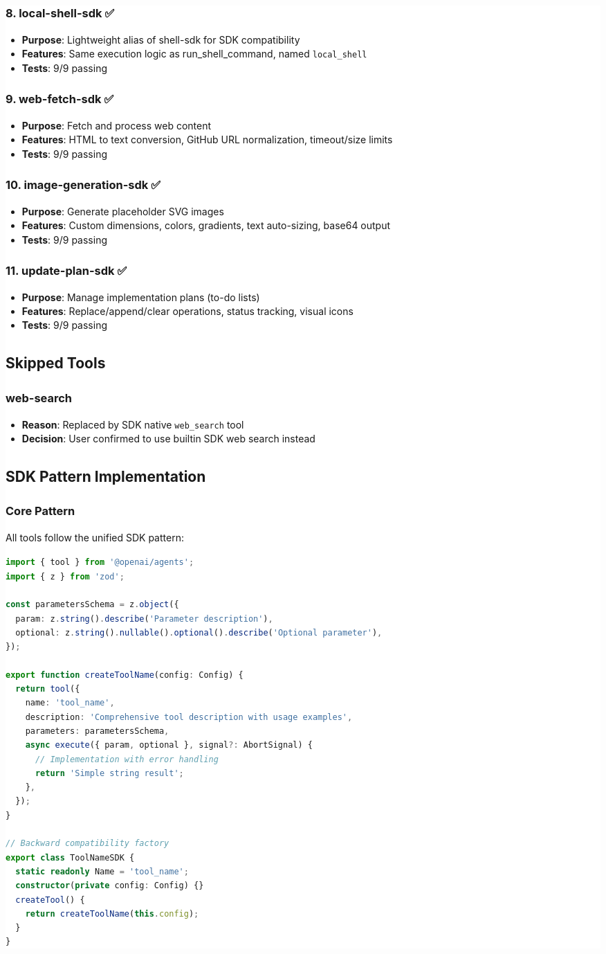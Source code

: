 ### 8. **local-shell-sdk** ✅
- **Purpose**: Lightweight alias of shell-sdk for SDK compatibility
- **Features**: Same execution logic as run_shell_command, named `local_shell`
- **Tests**: 9/9 passing

### 9. **web-fetch-sdk** ✅
- **Purpose**: Fetch and process web content
- **Features**: HTML to text conversion, GitHub URL normalization, timeout/size limits
- **Tests**: 9/9 passing

### 10. **image-generation-sdk** ✅
- **Purpose**: Generate placeholder SVG images
- **Features**: Custom dimensions, colors, gradients, text auto-sizing, base64 output
- **Tests**: 9/9 passing

### 11. **update-plan-sdk** ✅
- **Purpose**: Manage implementation plans (to-do lists)
- **Features**: Replace/append/clear operations, status tracking, visual icons
- **Tests**: 9/9 passing

## Skipped Tools

### web-search
- **Reason**: Replaced by SDK native `web_search` tool
- **Decision**: User confirmed to use builtin SDK web search instead

## SDK Pattern Implementation

### Core Pattern

All tools follow the unified SDK pattern:

```typescript
import { tool } from '@openai/agents';
import { z } from 'zod';

const parametersSchema = z.object({
  param: z.string().describe('Parameter description'),
  optional: z.string().nullable().optional().describe('Optional parameter'),
});

export function createToolName(config: Config) {
  return tool({
    name: 'tool_name',
    description: 'Comprehensive tool description with usage examples',
    parameters: parametersSchema,
    async execute({ param, optional }, signal?: AbortSignal) {
      // Implementation with error handling
      return 'Simple string result';
    },
  });
}

// Backward compatibility factory
export class ToolNameSDK {
  static readonly Name = 'tool_name';
  constructor(private config: Config) {}
  createTool() {
    return createToolName(this.config);
  }
}
```